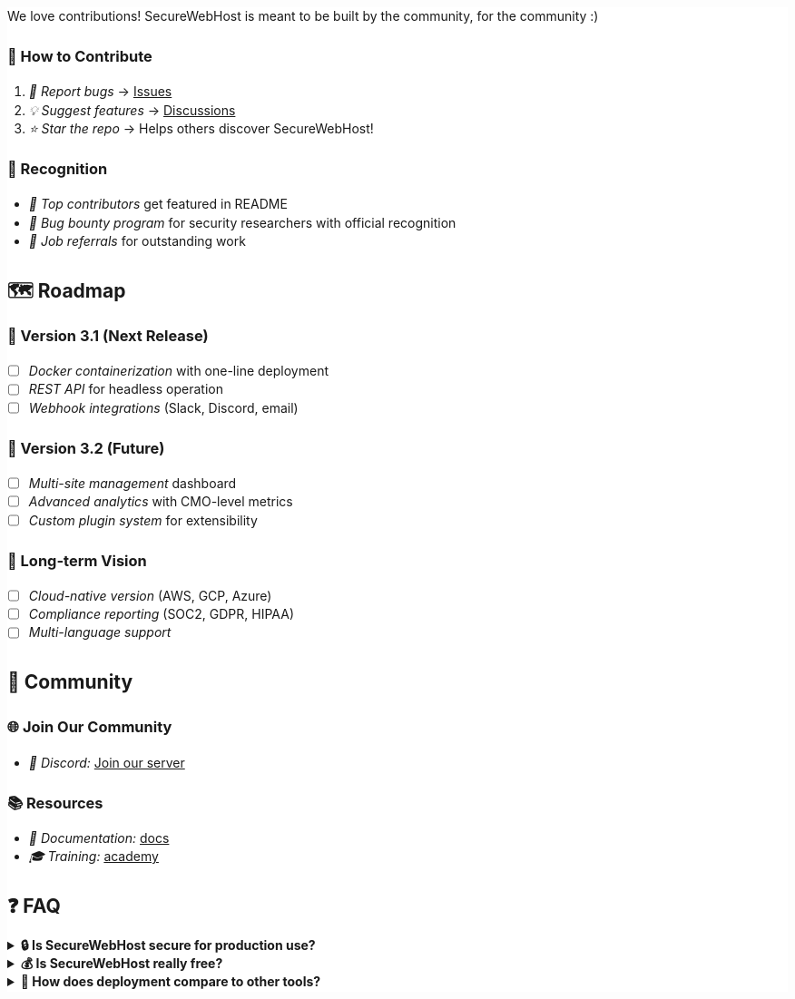 We love contributions! SecureWebHost is meant to be built by the community, for the community :)

### 🎯 How to Contribute

1. *🐛 Report bugs* → [Issues](https://github.com/ParzivalHack/SWH/issues)
2. *💡 Suggest features* → [Discussions](https://github.com/ParzivalHack/SWH/discussions)
3. *⭐ Star the repo* → Helps others discover SecureWebHost!

### 🎁 Recognition

- *🥇 Top contributors* get featured in README
- *🎯 Bug bounty program* for security researchers with official recognition
- *💼 Job referrals* for outstanding work 

## 🗺 Roadmap

### 🚀 Version 3.1 (Next Release)
- [ ] *Docker containerization* with one-line deployment
- [ ] *REST API* for headless operation
- [ ] *Webhook integrations* (Slack, Discord, email)

### 🌟 Version 3.2 (Future)
- [ ] *Multi-site management* dashboard
- [ ] *Advanced analytics* with CMO-level metrics
- [ ] *Custom plugin system* for extensibility

### 🎯 Long-term Vision
- [ ] *Cloud-native version* (AWS, GCP, Azure)
- [ ] *Compliance reporting* (SOC2, GDPR, HIPAA)
- [ ] *Multi-language support*

## 💬 Community

### 🌐 Join Our Community

- *💬 Discord:* [Join our server](https://discord.gg/)

### 📚 Resources

- *📖 Documentation:* [docs](https://github.com/ParzivalHack/README.md)
- *🎓 Training:* [academy](https://academy.securewebhost.com)

## ❓ FAQ

<details><summary><strong>🔒 Is SecureWebHost secure for production use?</strong></summary></details>

<details><summary><strong>💰 Is SecureWebHost really free?</strong></summary></details>

<details><summary><strong>🚀 How does deployment compare to other tools?</strong></summary></details>
